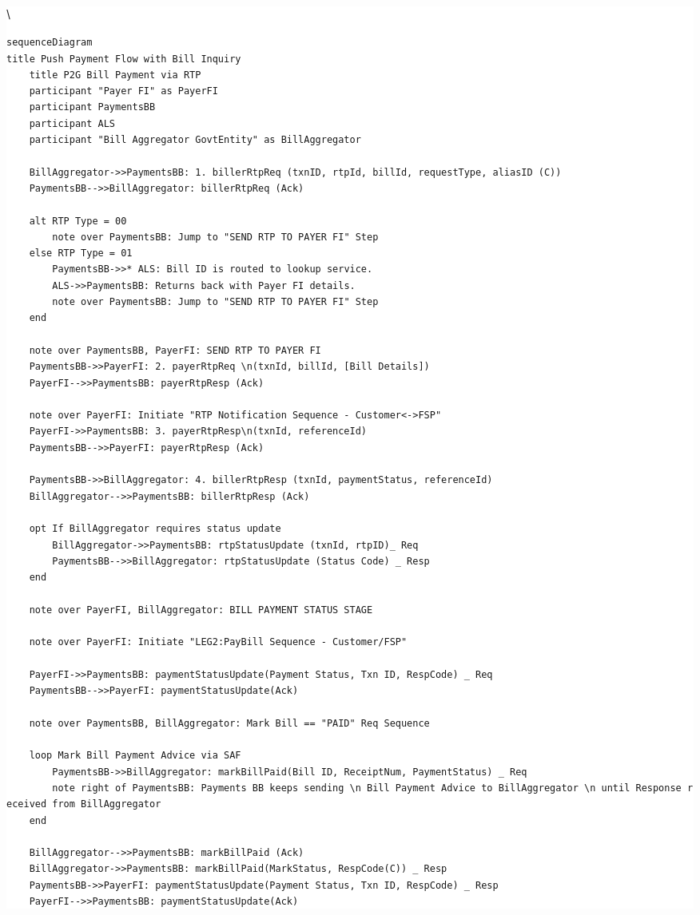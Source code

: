 \


```mermaid
sequenceDiagram
title Push Payment Flow with Bill Inquiry
    title P2G Bill Payment via RTP
    participant "Payer FI" as PayerFI
    participant PaymentsBB
    participant ALS
    participant "Bill Aggregator GovtEntity" as BillAggregator

    BillAggregator->>PaymentsBB: 1. billerRtpReq (txnID, rtpId, billId, requestType, aliasID (C))
    PaymentsBB-->>BillAggregator: billerRtpReq (Ack)

    alt RTP Type = 00
        note over PaymentsBB: Jump to "SEND RTP TO PAYER FI" Step
    else RTP Type = 01
        PaymentsBB->>* ALS: Bill ID is routed to lookup service.
        ALS->>PaymentsBB: Returns back with Payer FI details.
        note over PaymentsBB: Jump to "SEND RTP TO PAYER FI" Step
    end

    note over PaymentsBB, PayerFI: SEND RTP TO PAYER FI
    PaymentsBB->>PayerFI: 2. payerRtpReq \n(txnId, billId, [Bill Details])
    PayerFI-->>PaymentsBB: payerRtpResp (Ack)

    note over PayerFI: Initiate "RTP Notification Sequence - Customer<->FSP"
    PayerFI->>PaymentsBB: 3. payerRtpResp\n(txnId, referenceId)
    PaymentsBB-->>PayerFI: payerRtpResp (Ack)

    PaymentsBB->>BillAggregator: 4. billerRtpResp (txnId, paymentStatus, referenceId)
    BillAggregator-->>PaymentsBB: billerRtpResp (Ack)

    opt If BillAggregator requires status update
        BillAggregator->>PaymentsBB: rtpStatusUpdate (txnId, rtpID)_ Req
        PaymentsBB-->>BillAggregator: rtpStatusUpdate (Status Code) _ Resp
    end

    note over PayerFI, BillAggregator: BILL PAYMENT STATUS STAGE

    note over PayerFI: Initiate "LEG2:PayBill Sequence - Customer/FSP" 

    PayerFI->>PaymentsBB: paymentStatusUpdate(Payment Status, Txn ID, RespCode) _ Req
    PaymentsBB-->>PayerFI: paymentStatusUpdate(Ack)

    note over PaymentsBB, BillAggregator: Mark Bill == "PAID" Req Sequence

    loop Mark Bill Payment Advice via SAF
        PaymentsBB->>BillAggregator: markBillPaid(Bill ID, ReceiptNum, PaymentStatus) _ Req 
        note right of PaymentsBB: Payments BB keeps sending \n Bill Payment Advice to BillAggregator \n until Response received from BillAggregator
    end 

    BillAggregator-->>PaymentsBB: markBillPaid (Ack)
    BillAggregator->>PaymentsBB: markBillPaid(MarkStatus, RespCode(C)) _ Resp 
    PaymentsBB->>PayerFI: paymentStatusUpdate(Payment Status, Txn ID, RespCode) _ Resp
    PayerFI-->>PaymentsBB: paymentStatusUpdate(Ack)
```
